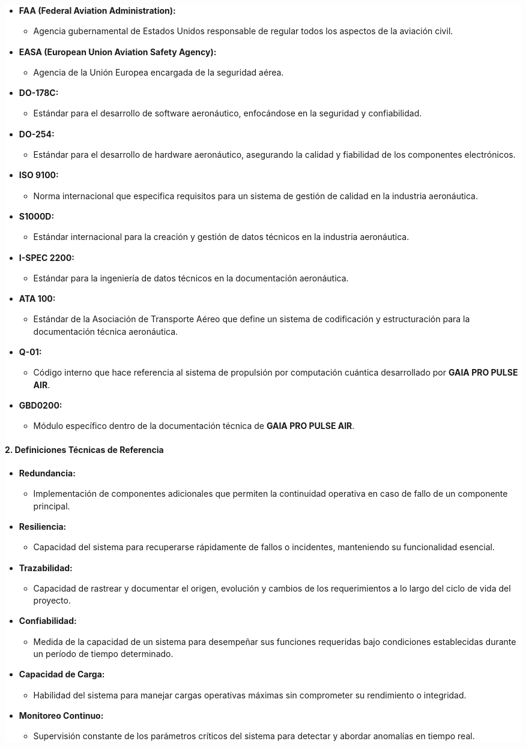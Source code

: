 - **FAA (Federal Aviation Administration):**
  - Agencia gubernamental de Estados Unidos responsable de regular todos los aspectos de la aviación civil.
  
- **EASA (European Union Aviation Safety Agency):**
  - Agencia de la Unión Europea encargada de la seguridad aérea.
  
- **DO-178C:**
  - Estándar para el desarrollo de software aeronáutico, enfocándose en la seguridad y confiabilidad.
  
- **DO-254:**
  - Estándar para el desarrollo de hardware aeronáutico, asegurando la calidad y fiabilidad de los componentes electrónicos.
  
- **ISO 9100:**
  - Norma internacional que especifica requisitos para un sistema de gestión de calidad en la industria aeronáutica.
  
- **S1000D:**
  - Estándar internacional para la creación y gestión de datos técnicos en la industria aeronáutica.
  
- **I-SPEC 2200:**
  - Estándar para la ingeniería de datos técnicos en la documentación aeronáutica.
  
- **ATA 100:**
  - Estándar de la Asociación de Transporte Aéreo que define un sistema de codificación y estructuración para la documentación técnica aeronáutica.
  
- **Q-01:**
  - Código interno que hace referencia al sistema de propulsión por computación cuántica desarrollado por **GAIA PRO PULSE AIR**.
  
- **GBD0200:**
  - Módulo específico dentro de la documentación técnica de **GAIA PRO PULSE AIR**.

#### **2. Definiciones Técnicas de Referencia**

- **Redundancia:**
  - Implementación de componentes adicionales que permiten la continuidad operativa en caso de fallo de un componente principal.
  
- **Resiliencia:**
  - Capacidad del sistema para recuperarse rápidamente de fallos o incidentes, manteniendo su funcionalidad esencial.
  
- **Trazabilidad:**
  - Capacidad de rastrear y documentar el origen, evolución y cambios de los requerimientos a lo largo del ciclo de vida del proyecto.
  
- **Confiabilidad:**
  - Medida de la capacidad de un sistema para desempeñar sus funciones requeridas bajo condiciones establecidas durante un período de tiempo determinado.
  
- **Capacidad de Carga:**
  - Habilidad del sistema para manejar cargas operativas máximas sin comprometer su rendimiento o integridad.
  
- **Monitoreo Continuo:**
  - Supervisión constante de los parámetros críticos del sistema para detectar y abordar anomalías en tiempo real.
  